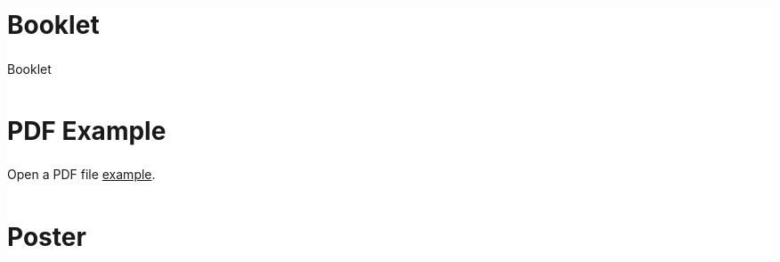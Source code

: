 </body>
</html>
<html>
<body>

<h1 style="background-color:White;">Booklet</h1>

<p style="background-color:white;">
Booklet</p>
<html>
  <head>
    <title>Title of the document</title>
  </head>
  <body>
    <h1>PDF Example</h1>
    <p>Open a PDF file <a href="/uploads/media/default/0001/01/540cb75550adf33f281f29132dddd14fded85bfc.pdf">example</a>.</p>
  </body>
</html>

</body>
</html>
<html>
<body>

<h1 style="background-color:White;">Poster</h1>

<p style="background-color:white;">